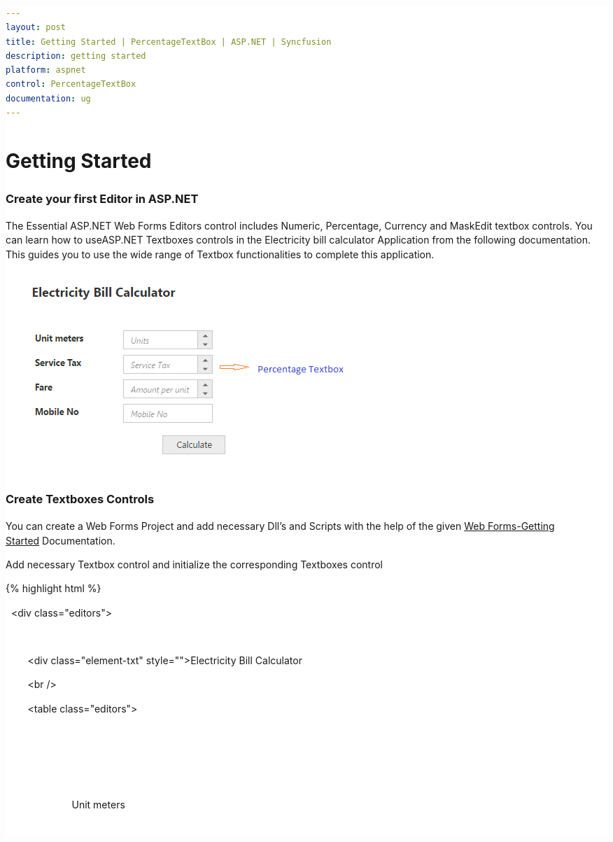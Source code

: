 ```yaml
---
layout: post
title: Getting Started | PercentageTextBox | ASP.NET | Syncfusion
description: getting started
platform: aspnet
control: PercentageTextBox
documentation: ug
---
```


# Getting Started

### Create your first Editor in ASP.NET

The Essential ASP.NET Web Forms Editors control includes Numeric, Percentage, Currency and MaskEdit textbox controls. You can learn how to useASP.NET Textboxes controls in the Electricity bill calculator Application from the following documentation. This guides you to use the wide range of Textbox functionalities to complete this application.

![](Getting-Started_images/Getting-Started_img1.png) 



### Create Textboxes Controls

You can create a Web Forms Project and add necessary Dll’s and Scripts with the help of the given [Web Forms-Getting Started](http://help.syncfusion.com/aspnetmvc/captcha/getting-started#create-your-first-captcha-in-aspnet-mvc) Documentation.

Add necessary Textbox control and initialize the corresponding Textboxes control



{% highlight html %}

  <div class="editors">

        </div>

        <div class="element-txt" style="">Electricity Bill Calculator</div>

        <br />

        <table class="editors">

            <tbody>

                <tr>

                    <td>

                        <label>Unit meters</label>

                    </td>
